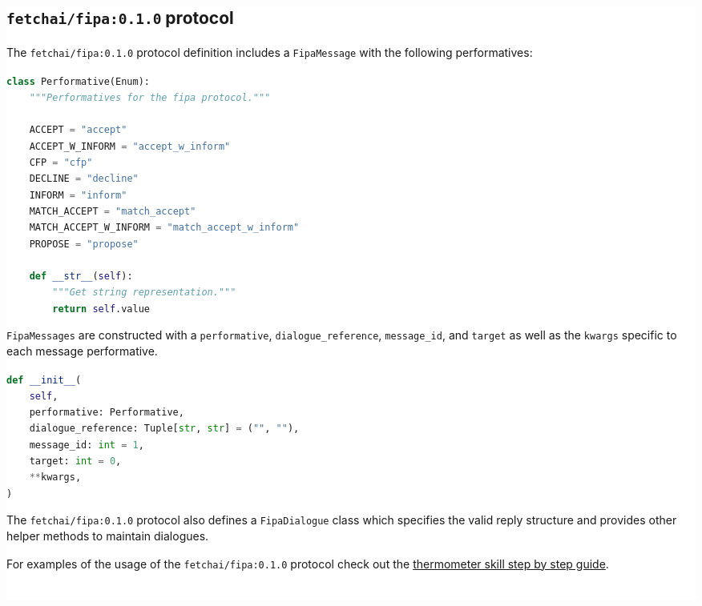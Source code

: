 ## `fetchai/fipa:0.1.0` protocol

The `fetchai/fipa:0.1.0` protocol definition includes a `FipaMessage` with the following performatives:

``` python
class Performative(Enum):
    """Performatives for the fipa protocol."""

    ACCEPT = "accept"
    ACCEPT_W_INFORM = "accept_w_inform"
    CFP = "cfp"
    DECLINE = "decline"
    INFORM = "inform"
    MATCH_ACCEPT = "match_accept"
    MATCH_ACCEPT_W_INFORM = "match_accept_w_inform"
    PROPOSE = "propose"

    def __str__(self):
        """Get string representation."""
        return self.value
```

`FipaMessages` are constructed with a `performative`, `dialogue_reference`, `message_id`, and `target` as well as the `kwargs` specific to each message performative.

``` python
def __init__(
    self,
    performative: Performative,
    dialogue_reference: Tuple[str, str] = ("", ""),
    message_id: int = 1,
    target: int = 0,
    **kwargs,
)
```

The `fetchai/fipa:0.1.0` protocol also defines a `FipaDialogue` class which specifies the valid reply structure and provides other helper methods to maintain dialogues.

For examples of the usage of the `fetchai/fipa:0.1.0` protocol check out the <a href="../thermometer-skills-step-by-step" target=_blank> thermometer skill step by step guide</a>.



<br />
